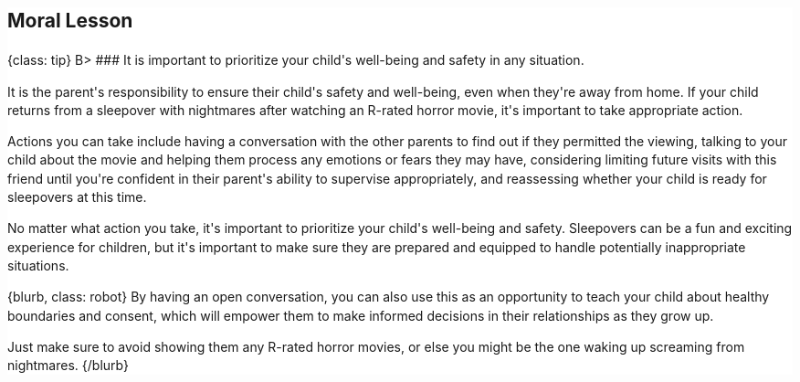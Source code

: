 ## Moral Lesson

{class: tip}
B> ### It is important to prioritize your child's well-being and safety in any situation. 

It is the parent's responsibility to ensure their child's safety and well-being, even when they're away from home. If your child returns from a sleepover with nightmares after watching an R-rated horror movie, it's important to take appropriate action. 

Actions you can take include having a conversation with the other parents to find out if they permitted the viewing, talking to your child about the movie and helping them process any emotions or fears they may have, considering limiting future visits with this friend until you're confident in their parent's ability to supervise appropriately, and reassessing whether your child is ready for sleepovers at this time. 

No matter what action you take, it's important to prioritize your child's well-being and safety. Sleepovers can be a fun and exciting experience for children, but it's important to make sure they are prepared and equipped to handle potentially inappropriate situations.


{blurb, class: robot}
By having an open conversation, you can also use this as an opportunity to teach your child about healthy boundaries and consent, which will empower them to make informed decisions in their relationships as they grow up.

Just make sure to avoid showing them any R-rated horror movies, or else you might be the one waking up screaming from nightmares.
{/blurb}

